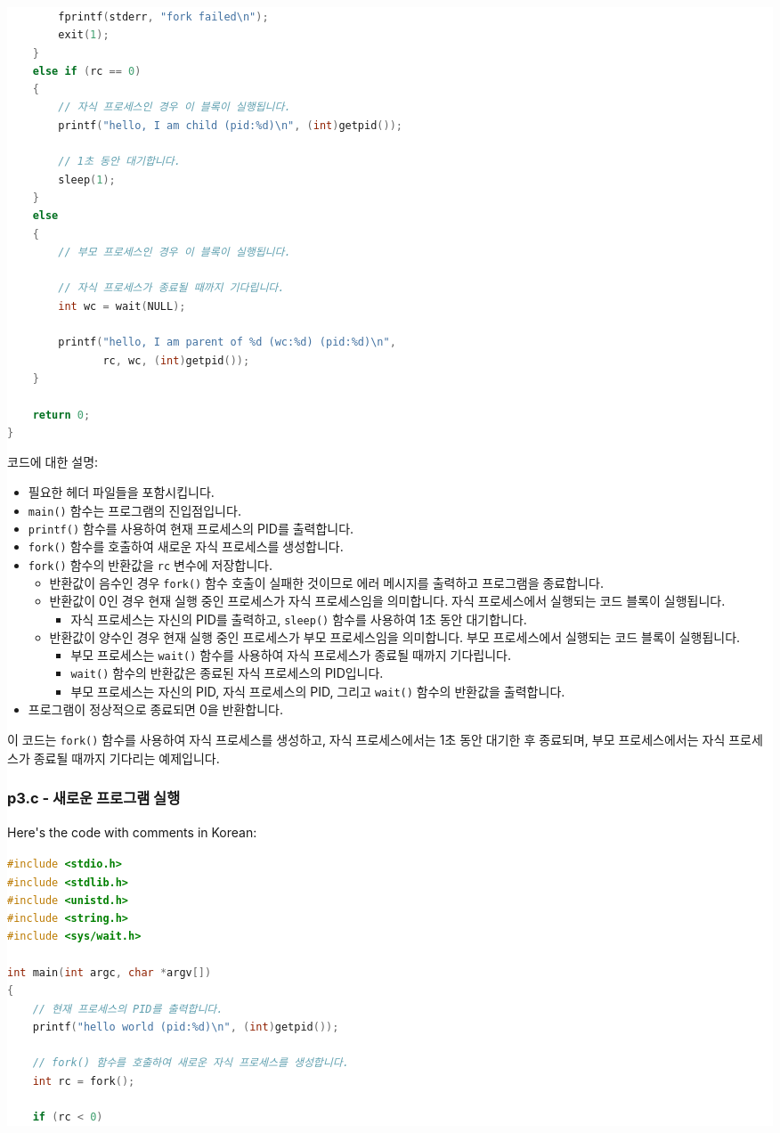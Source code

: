 ```c
        fprintf(stderr, "fork failed\n");
        exit(1);
    }
    else if (rc == 0)
    {
        // 자식 프로세스인 경우 이 블록이 실행됩니다.
        printf("hello, I am child (pid:%d)\n", (int)getpid());

        // 1초 동안 대기합니다.
        sleep(1);
    }
    else
    {
        // 부모 프로세스인 경우 이 블록이 실행됩니다.

        // 자식 프로세스가 종료될 때까지 기다립니다.
        int wc = wait(NULL);

        printf("hello, I am parent of %d (wc:%d) (pid:%d)\n",
               rc, wc, (int)getpid());
    }

    return 0;
}
```

코드에 대한 설명:

- 필요한 헤더 파일들을 포함시킵니다.
- `main()` 함수는 프로그램의 진입점입니다.
- `printf()` 함수를 사용하여 현재 프로세스의 PID를 출력합니다.
- `fork()` 함수를 호출하여 새로운 자식 프로세스를 생성합니다.
- `fork()` 함수의 반환값을 `rc` 변수에 저장합니다.
  - 반환값이 음수인 경우 `fork()` 함수 호출이 실패한 것이므로 에러 메시지를 출력하고 프로그램을 종료합니다.
  - 반환값이 0인 경우 현재 실행 중인 프로세스가 자식 프로세스임을 의미합니다. 자식 프로세스에서 실행되는 코드 블록이 실행됩니다.
    - 자식 프로세스는 자신의 PID를 출력하고, `sleep()` 함수를 사용하여 1초 동안 대기합니다.
  - 반환값이 양수인 경우 현재 실행 중인 프로세스가 부모 프로세스임을 의미합니다. 부모 프로세스에서 실행되는 코드 블록이 실행됩니다.
    - 부모 프로세스는 `wait()` 함수를 사용하여 자식 프로세스가 종료될 때까지 기다립니다.
    - `wait()` 함수의 반환값은 종료된 자식 프로세스의 PID입니다.
    - 부모 프로세스는 자신의 PID, 자식 프로세스의 PID, 그리고 `wait()` 함수의 반환값을 출력합니다.
- 프로그램이 정상적으로 종료되면 0을 반환합니다.

이 코드는 `fork()` 함수를 사용하여 자식 프로세스를 생성하고, 자식 프로세스에서는 1초 동안 대기한 후 종료되며, 부모 프로세스에서는 자식 프로세스가 종료될 때까지 기다리는 예제입니다.

### p3.c - 새로운 프로그램 실행

Here's the code with comments in Korean:

```c
#include <stdio.h>
#include <stdlib.h>
#include <unistd.h>
#include <string.h>
#include <sys/wait.h>

int main(int argc, char *argv[])
{
    // 현재 프로세스의 PID를 출력합니다.
    printf("hello world (pid:%d)\n", (int)getpid());

    // fork() 함수를 호출하여 새로운 자식 프로세스를 생성합니다.
    int rc = fork();

    if (rc < 0)
```